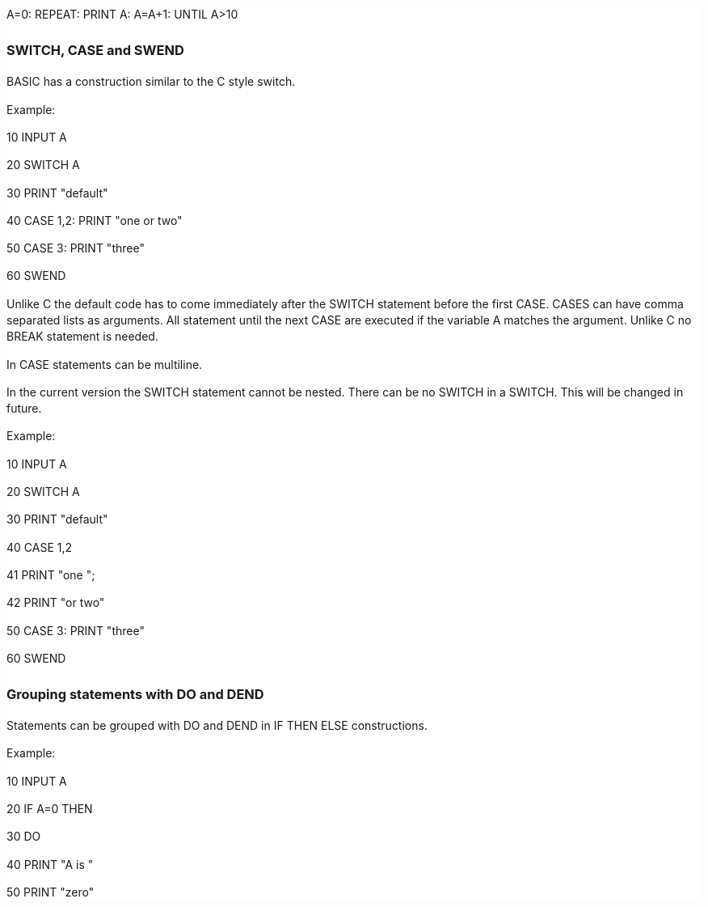 A=0: REPEAT: PRINT A: A=A+1: UNTIL A>10

### SWITCH, CASE and SWEND

BASIC has a construction similar to the C style switch. 

Example: 

10 INPUT A

20 SWITCH A

30 PRINT "default"

40 CASE 1,2: PRINT "one or two"

50 CASE 3: PRINT "three"

60 SWEND

Unlike C the default code has to come immediately after the SWITCH statement before the first CASE. CASES can have comma separated lists as arguments. All statement until the next CASE are executed if the variable A matches the argument. Unlike C no BREAK statement is needed. 

In CASE statements can be multiline.

In the current version the SWITCH statement cannot be nested. There can be no SWITCH in a SWITCH. This will be changed in future. 

Example: 

10 INPUT A

20 SWITCH A

30 PRINT "default"

40 CASE 1,2

41 PRINT "one "; 

42 PRINT "or two"

50 CASE 3: PRINT "three"

60 SWEND

### Grouping statements with DO and DEND

Statements can be grouped with DO and DEND in IF THEN ELSE constructions. 

Example: 

10 INPUT A

20 IF A=0 THEN 

30 DO 

40 PRINT "A is "

50 PRINT "zero"
